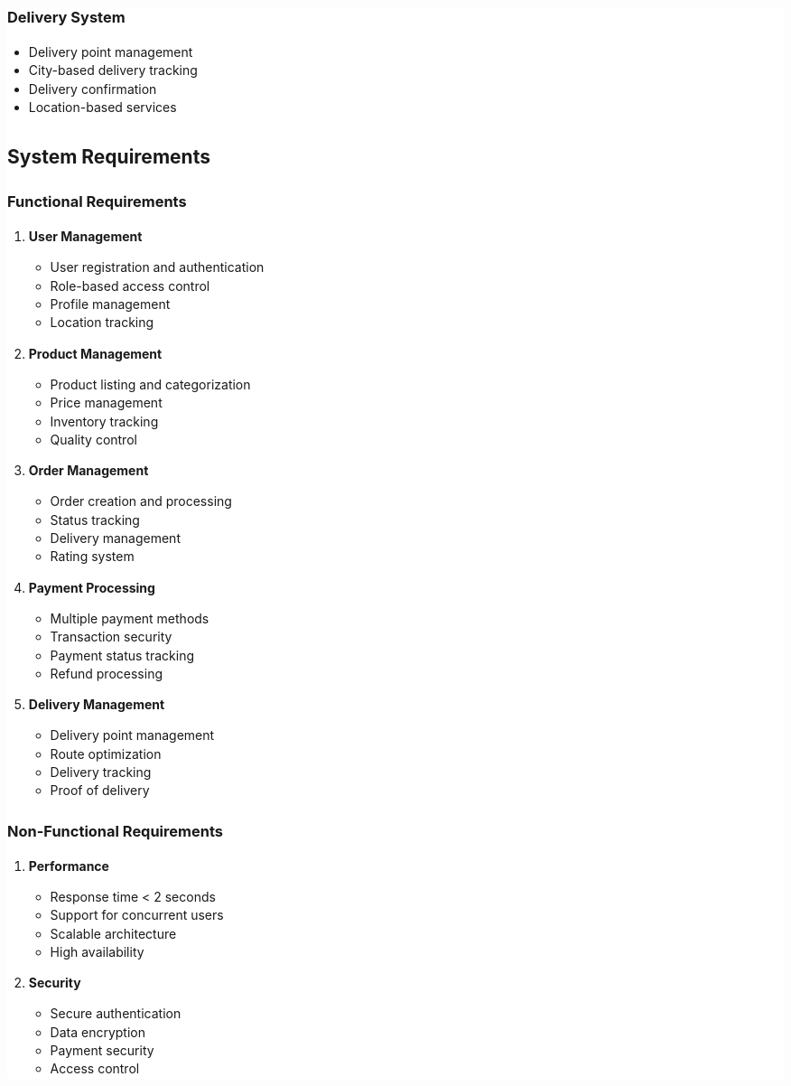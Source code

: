 ### Delivery System
- Delivery point management
- City-based delivery tracking
- Delivery confirmation
- Location-based services

## System Requirements

### Functional Requirements

1. **User Management**
   - User registration and authentication
   - Role-based access control
   - Profile management
   - Location tracking

2. **Product Management**
   - Product listing and categorization
   - Price management
   - Inventory tracking
   - Quality control

3. **Order Management**
   - Order creation and processing
   - Status tracking
   - Delivery management
   - Rating system

4. **Payment Processing**
   - Multiple payment methods
   - Transaction security
   - Payment status tracking
   - Refund processing

5. **Delivery Management**
   - Delivery point management
   - Route optimization
   - Delivery tracking
   - Proof of delivery

### Non-Functional Requirements

1. **Performance**
   - Response time < 2 seconds
   - Support for concurrent users
   - Scalable architecture
   - High availability

2. **Security**
   - Secure authentication
   - Data encryption
   - Payment security
   - Access control
